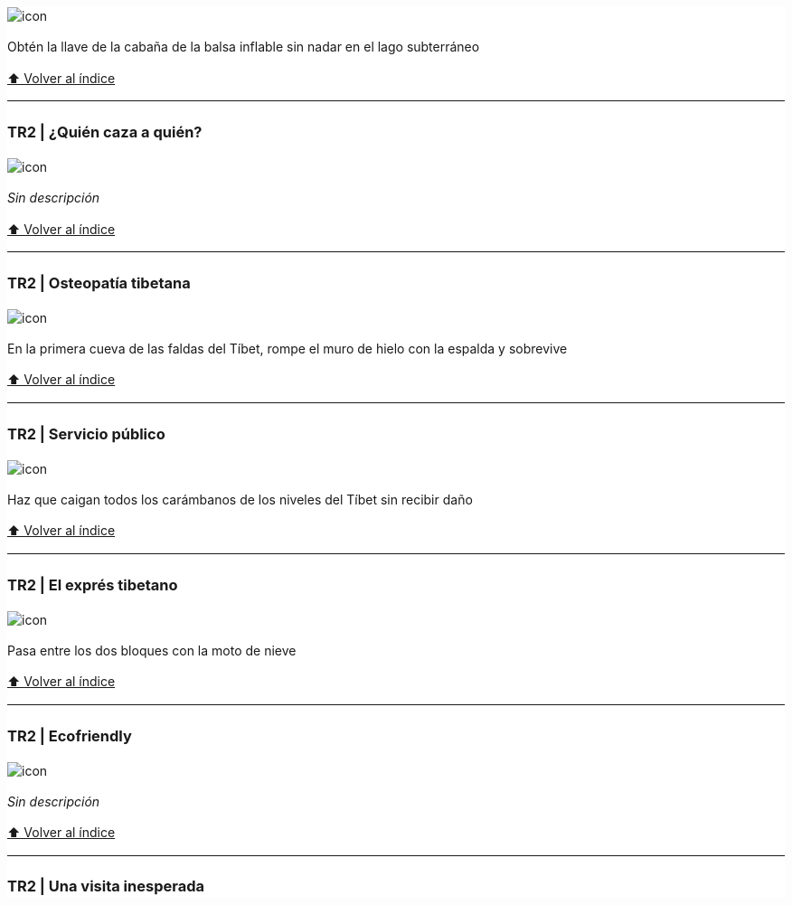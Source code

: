 ![icon](https://steamcdn-a.akamaihd.net/steamcommunity/public/images/apps/2478970/b34037c369ed10023cda66efdbb0c84ddc839d41.jpg)

Obtén la llave de la cabaña de la balsa inflable sin nadar en el lago subterráneo

[⬆ Volver al índice](#indice)

---
### TR2 | ¿Quién caza a quién?

![icon](https://steamcdn-a.akamaihd.net/steamcommunity/public/images/apps/2478970/82a5a48432ea5423c2d7a7a322d6c95fd9fb879e.jpg)

_Sin descripción_

[⬆ Volver al índice](#indice)

---
### TR2 | Osteopatía tibetana

![icon](https://steamcdn-a.akamaihd.net/steamcommunity/public/images/apps/2478970/503eaee11b8cc2ea12c77eb77e19fbaba9191fc6.jpg)

En la primera cueva de las faldas del Tíbet, rompe el muro de hielo con la espalda y sobrevive

[⬆ Volver al índice](#indice)

---
### TR2 | Servicio público

![icon](https://steamcdn-a.akamaihd.net/steamcommunity/public/images/apps/2478970/61ec5ae6206bea8839348ccda9d90195422700a2.jpg)

Haz que caigan todos los carámbanos de los niveles del Tíbet sin recibir daño

[⬆ Volver al índice](#indice)

---
### TR2 | El exprés tibetano

![icon](https://steamcdn-a.akamaihd.net/steamcommunity/public/images/apps/2478970/2f09c69a407b5c1e55c409c0c0af01548b86d0b8.jpg)

Pasa entre los dos bloques con la moto de nieve

[⬆ Volver al índice](#indice)

---
### TR2 | Ecofriendly

![icon](https://steamcdn-a.akamaihd.net/steamcommunity/public/images/apps/2478970/b614443fa0bfb4b45d94b02472aefcb8c6494522.jpg)

_Sin descripción_

[⬆ Volver al índice](#indice)

---
### TR2 | Una visita inesperada
